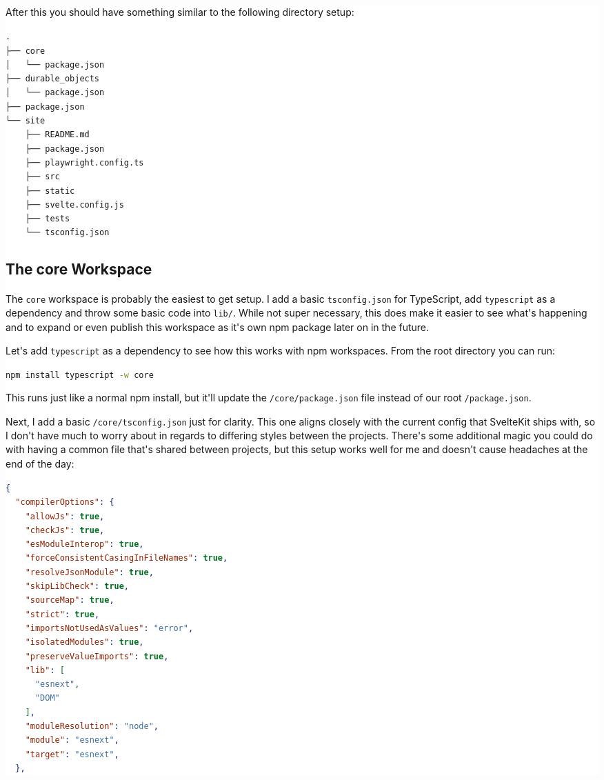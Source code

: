 After this you should have something similar to the following directory setup:

```
.
├── core
│   └── package.json
├── durable_objects
│   └── package.json
├── package.json
└── site
    ├── README.md
    ├── package.json
    ├── playwright.config.ts
    ├── src
    ├── static
    ├── svelte.config.js
    ├── tests
    └── tsconfig.json
```

## The core Workspace

The `core` workspace is probably the easiest to get setup. I add a basic
`tsconfig.json` for TypeScript, add `typescript` as a dependency and throw some
basic code into `lib/`. While not super necessary, this does make it easier to
see what's happening and to expand or even publish this workspace as it's own
npm package later on in the future.

Let's add `typescript` as a dependency to see how this works with npm
workspaces. From the root directory you can run:

```bash
npm install typescript -w core
```

This runs just like a normal npm install, but it'll update the
`/core/package.json` file instead of our root `/package.json`.

Next, I add a basic `/core/tsconfig.json` just for clarity. This one aligns closely
with the current config that SvelteKit ships with, so I don't have much to
worry about in regards to differing styles between the projects. There's some
additional magic you could do with having a common file that's shared between
projects, but this setup works well for me and doesn't cause headaches at the
end of the day:

```json
{
  "compilerOptions": {
    "allowJs": true,
    "checkJs": true,
    "esModuleInterop": true,
    "forceConsistentCasingInFileNames": true,
    "resolveJsonModule": true,
    "skipLibCheck": true,
    "sourceMap": true,
    "strict": true,
    "importsNotUsedAsValues": "error",
    "isolatedModules": true,
    "preserveValueImports": true,
    "lib": [
      "esnext",
      "DOM"
    ],
    "moduleResolution": "node",
    "module": "esnext",
    "target": "esnext",
  },
```